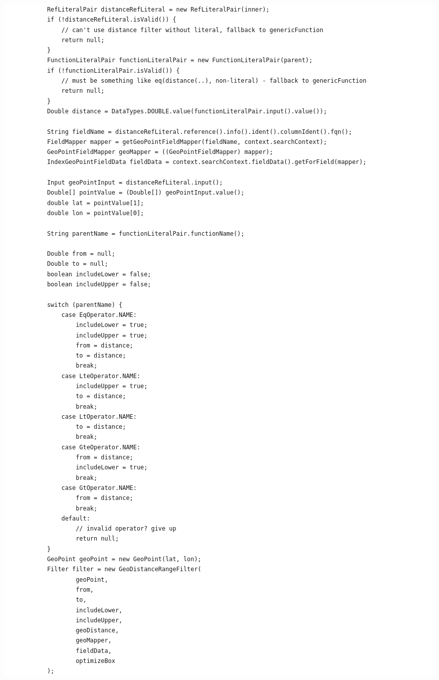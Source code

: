                 RefLiteralPair distanceRefLiteral = new RefLiteralPair(inner);
                if (!distanceRefLiteral.isValid()) {
                    // can't use distance filter without literal, fallback to genericFunction
                    return null;
                }
                FunctionLiteralPair functionLiteralPair = new FunctionLiteralPair(parent);
                if (!functionLiteralPair.isValid()) {
                    // must be something like eq(distance(..), non-literal) - fallback to genericFunction
                    return null;
                }
                Double distance = DataTypes.DOUBLE.value(functionLiteralPair.input().value());

                String fieldName = distanceRefLiteral.reference().info().ident().columnIdent().fqn();
                FieldMapper mapper = getGeoPointFieldMapper(fieldName, context.searchContext);
                GeoPointFieldMapper geoMapper = ((GeoPointFieldMapper) mapper);
                IndexGeoPointFieldData fieldData = context.searchContext.fieldData().getForField(mapper);

                Input geoPointInput = distanceRefLiteral.input();
                Double[] pointValue = (Double[]) geoPointInput.value();
                double lat = pointValue[1];
                double lon = pointValue[0];

                String parentName = functionLiteralPair.functionName();

                Double from = null;
                Double to = null;
                boolean includeLower = false;
                boolean includeUpper = false;

                switch (parentName) {
                    case EqOperator.NAME:
                        includeLower = true;
                        includeUpper = true;
                        from = distance;
                        to = distance;
                        break;
                    case LteOperator.NAME:
                        includeUpper = true;
                        to = distance;
                        break;
                    case LtOperator.NAME:
                        to = distance;
                        break;
                    case GteOperator.NAME:
                        from = distance;
                        includeLower = true;
                        break;
                    case GtOperator.NAME:
                        from = distance;
                        break;
                    default:
                        // invalid operator? give up
                        return null;
                }
                GeoPoint geoPoint = new GeoPoint(lat, lon);
                Filter filter = new GeoDistanceRangeFilter(
                        geoPoint,
                        from,
                        to,
                        includeLower,
                        includeUpper,
                        geoDistance,
                        geoMapper,
                        fieldData,
                        optimizeBox
                );